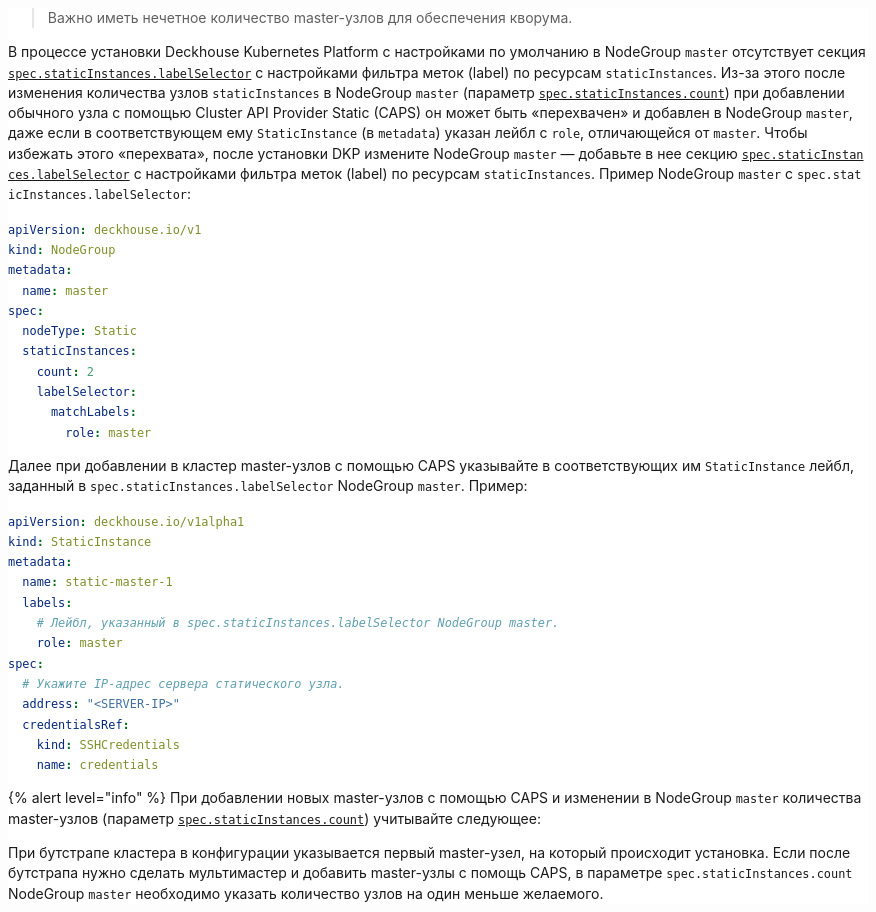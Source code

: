 > Важно иметь нечетное количество master-узлов для обеспечения кворума.

В процессе установки Deckhouse Kubernetes Platform с настройками по умолчанию в NodeGroup `master` отсутствует секция [`spec.staticInstances.labelSelector`](/modules/node-manager/cr.html#nodegroup-v1-spec-staticinstances-labelselector) с настройками фильтра меток (label) по ресурсам `staticInstances`. Из-за этого после изменения количества узлов `staticInstances` в NodeGroup `master` (параметр [`spec.staticInstances.count`](/modules/node-manager/cr.html#nodegroup-v1-spec-staticinstances-count)) при добавлении обычного узла с помощью Cluster API Provider Static (CAPS) он может быть «перехвачен» и добавлен в NodeGroup `master`, даже если в соответствующем ему `StaticInstance` (в `metadata`) указан лейбл с `role`, отличающейся от `master`.
Чтобы избежать этого «перехвата», после установки DKP измените NodeGroup `master` — добавьте в нее секцию [`spec.staticInstances.labelSelector`](/modules/node-manager/cr.html#nodegroup-v1-spec-staticinstances-labelselector) с настройками фильтра меток (label) по ресурсам `staticInstances`. Пример NodeGroup `master` с `spec.staticInstances.labelSelector`:

```yaml
apiVersion: deckhouse.io/v1
kind: NodeGroup
metadata:
  name: master
spec:
  nodeType: Static
  staticInstances:
    count: 2
    labelSelector:
      matchLabels:
        role: master
```

Далее при добавлении в кластер master-узлов с помощью CAPS указывайте в соответствующих им `StaticInstance` лейбл, заданный в `spec.staticInstances.labelSelector` NodeGroup `master`. Пример:

```yaml
apiVersion: deckhouse.io/v1alpha1
kind: StaticInstance
metadata:
  name: static-master-1
  labels:
    # Лейбл, указанный в spec.staticInstances.labelSelector NodeGroup master.
    role: master
spec:
  # Укажите IP-адрес сервера статического узла.
  address: "<SERVER-IP>"
  credentialsRef:
    kind: SSHCredentials
    name: credentials
```

{% alert level="info" %}
При добавлении новых master-узлов с помощью CAPS и изменении в NodeGroup `master` количества master-узлов (параметр [`spec.staticInstances.count`](/modules/node-manager/cr.html#nodegroup-v1-spec-staticinstances-count)) учитывайте следующее:

При бутстрапе кластера в конфигурации указывается первый master-узел, на который происходит установка.
Если после бутстрапа нужно сделать мультимастер и добавить master-узлы с помощь CAPS, в параметре `spec.staticInstances.count` NodeGroup `master` необходимо указать количество узлов на один меньше желаемого.
